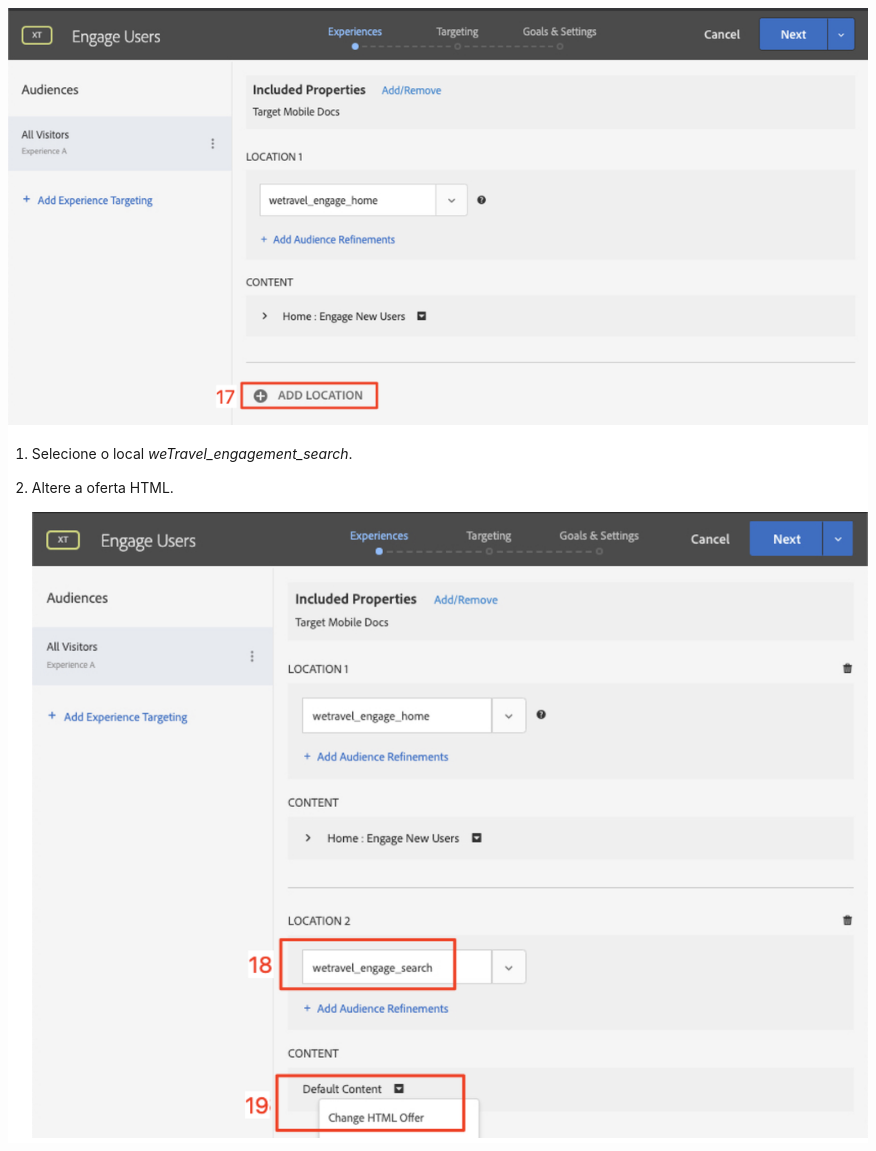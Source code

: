    ![Nova Audiência de usuários do aplicativo móvel](assets/activity_create_7.jpg)

1. Selecione o local _weTravel_engagement_search_.
1. Altere a oferta HTML.

   ![Nova Audiência de usuários do aplicativo móvel](assets/activity_create_8.jpg)
